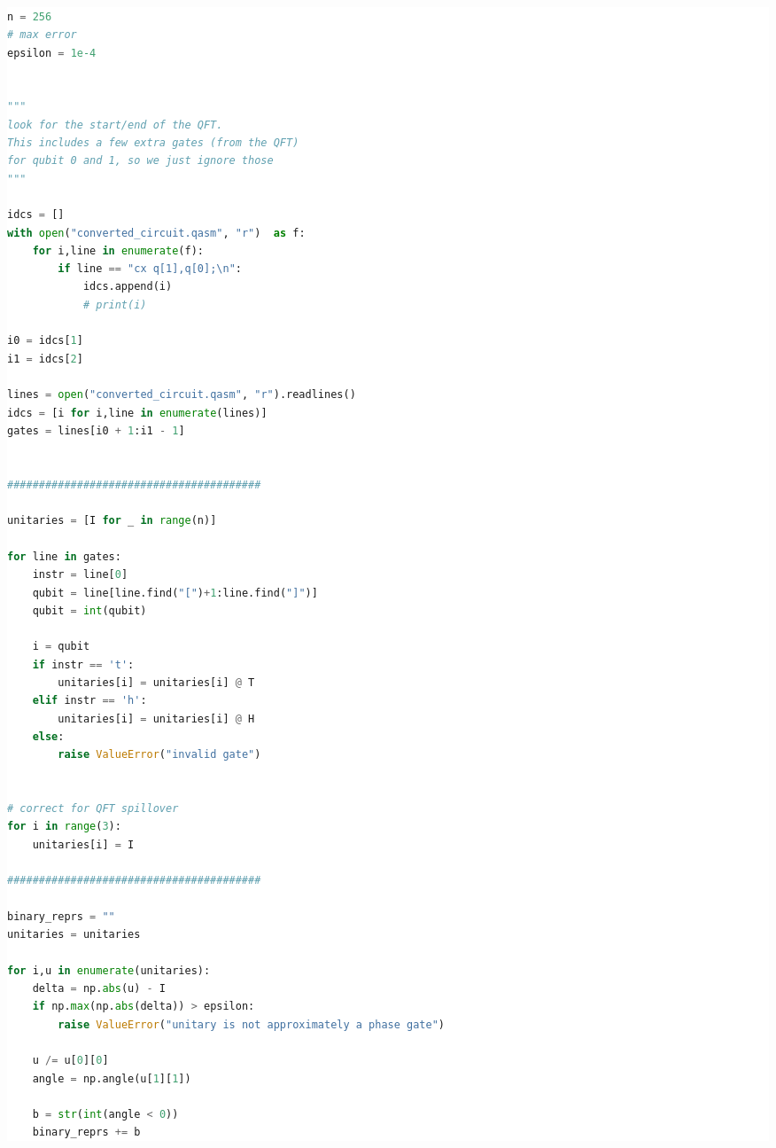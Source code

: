 ```python
n = 256
# max error
epsilon = 1e-4


"""
look for the start/end of the QFT.
This includes a few extra gates (from the QFT)
for qubit 0 and 1, so we just ignore those
"""

idcs = []
with open("converted_circuit.qasm", "r")  as f:
    for i,line in enumerate(f):
        if line == "cx q[1],q[0];\n":
            idcs.append(i)
            # print(i)

i0 = idcs[1]
i1 = idcs[2]

lines = open("converted_circuit.qasm", "r").readlines()
idcs = [i for i,line in enumerate(lines)]
gates = lines[i0 + 1:i1 - 1]


########################################

unitaries = [I for _ in range(n)]

for line in gates:
    instr = line[0]
    qubit = line[line.find("[")+1:line.find("]")]
    qubit = int(qubit)
    
    i = qubit
    if instr == 't':
        unitaries[i] = unitaries[i] @ T
    elif instr == 'h':
        unitaries[i] = unitaries[i] @ H
    else:
        raise ValueError("invalid gate")
        

# correct for QFT spillover
for i in range(3):
    unitaries[i] = I

########################################

binary_reprs = ""
unitaries = unitaries

for i,u in enumerate(unitaries):
    delta = np.abs(u) - I
    if np.max(np.abs(delta)) > epsilon:
        raise ValueError("unitary is not approximately a phase gate")
        
    u /= u[0][0]
    angle = np.angle(u[1][1])
      
    b = str(int(angle < 0))
    binary_reprs += b
```